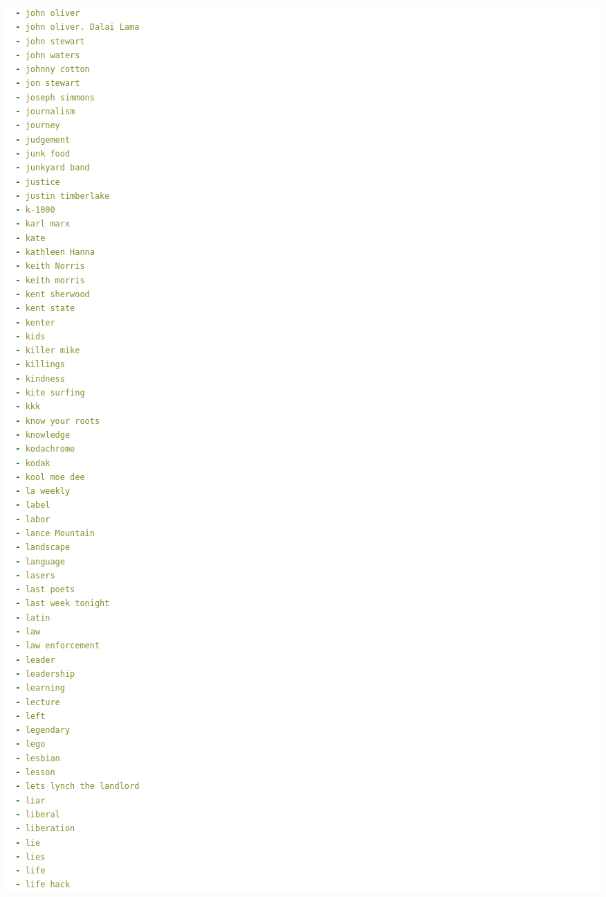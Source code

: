 ```yaml
  - john oliver
  - john oliver. Dalai Lama
  - john stewart
  - john waters
  - johnny cotton
  - jon stewart
  - joseph simmons
  - journalism
  - journey
  - judgement
  - junk food
  - junkyard band
  - justice
  - justin timberlake
  - k-1000
  - karl marx
  - kate
  - kathleen Hanna
  - keith Norris
  - keith morris
  - kent sherwood
  - kent state
  - kenter
  - kids
  - killer mike
  - killings
  - kindness
  - kite surfing
  - kkk
  - know your roots
  - knowledge
  - kodachrome
  - kodak
  - kool moe dee
  - la weekly
  - label
  - labor
  - lance Mountain
  - landscape
  - language
  - lasers
  - last poets
  - last week tonight
  - latin
  - law
  - law enforcement
  - leader
  - leadership
  - learning
  - lecture
  - left
  - legendary
  - lego
  - lesbian
  - lesson
  - lets lynch the landlord
  - liar
  - liberal
  - liberation
  - lie
  - lies
  - life
  - life hack
```